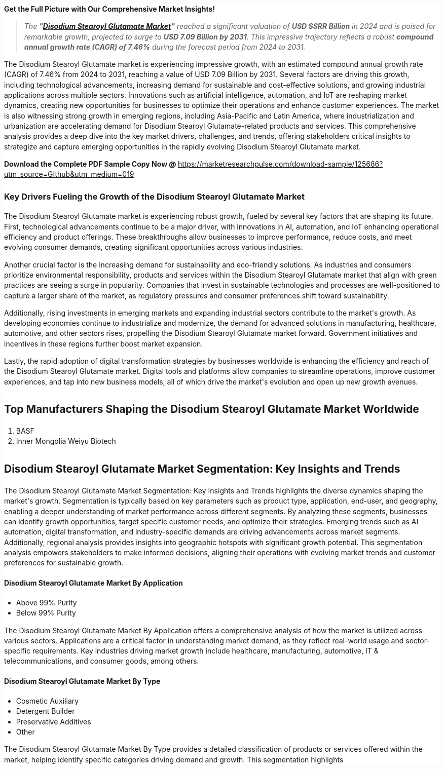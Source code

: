 <p><strong>Get the Full Picture with Our Comprehensive Market Insights!</strong></p><blockquote><p><em>The <strong>"<a href="https://marketresearchpulse.com/download-sample/125686?utm_source=GIthub&amp;utm_medium=019">Disodium Stearoyl Glutamate Market</a>"</strong> reached a significant valuation of <strong>USD SSRR Billion</strong> in 2024 and is poised for remarkable growth, projected to surge to <strong>USD 7.09 Billion by 2031</strong>. This impressive trajectory reflects a robust <strong>compound annual growth rate (CAGR) of 7.46%</strong> during the forecast period from 2024 to 2031.</em></p></blockquote><p>The Disodium Stearoyl Glutamate market is experiencing impressive growth, with an estimated compound annual growth rate (CAGR) of 7.46% from 2024 to 2031, reaching a value of USD 7.09 Billion by 2031. Several factors are driving this growth, including technological advancements, increasing demand for sustainable and cost-effective solutions, and growing industrial applications across multiple sectors. Innovations such as artificial intelligence, automation, and IoT are reshaping market dynamics, creating new opportunities for businesses to optimize their operations and enhance customer experiences. The market is also witnessing strong growth in emerging regions, including Asia-Pacific and Latin America, where industrialization and urbanization are accelerating demand for Disodium Stearoyl Glutamate-related products and services. This comprehensive analysis provides a deep dive into the key market drivers, challenges, and trends, offering stakeholders critical insights to strategize and capture emerging opportunities in the rapidly evolving Disodium Stearoyl Glutamate market.</p><p><strong>Download the Complete PDF Sample Copy Now @ </strong><a href="https://marketresearchpulse.com/download-sample/125686?utm_source=GIthub&amp;utm_medium=019">https://marketresearchpulse.com/download-sample/125686?utm_source=GIthub&amp;utm_medium=019</a></p><h3>Key Drivers Fueling the Growth of the Disodium Stearoyl Glutamate Market</h3><p>The Disodium Stearoyl Glutamate market is experiencing robust growth, fueled by several key factors that are shaping its future. First, technological advancements continue to be a major driver, with innovations in AI, automation, and IoT enhancing operational efficiency and product offerings. These breakthroughs allow businesses to improve performance, reduce costs, and meet evolving consumer demands, creating significant opportunities across various industries.</p><p>Another crucial factor is the increasing demand for sustainability and eco-friendly solutions. As industries and consumers prioritize environmental responsibility, products and services within the Disodium Stearoyl Glutamate market that align with green practices are seeing a surge in popularity. Companies that invest in sustainable technologies and processes are well-positioned to capture a larger share of the market, as regulatory pressures and consumer preferences shift toward sustainability.</p><p>Additionally, rising investments in emerging markets and expanding industrial sectors contribute to the market's growth. As developing economies continue to industrialize and modernize, the demand for advanced solutions in manufacturing, healthcare, automotive, and other sectors rises, propelling the Disodium Stearoyl Glutamate market forward. Government initiatives and incentives in these regions further boost market expansion.</p><p>Lastly, the rapid adoption of digital transformation strategies by businesses worldwide is enhancing the efficiency and reach of the Disodium Stearoyl Glutamate market. Digital tools and platforms allow companies to streamline operations, improve customer experiences, and tap into new business models, all of which drive the market's evolution and open up new growth avenues.</p><h2>Top Manufacturers Shaping the Disodium Stearoyl Glutamate Market Worldwide</h2><ol><li>BASF</li><li>Inner Mongolia Weiyu Biotech</li></ol><h2>Disodium Stearoyl Glutamate Market Segmentation: Key Insights and Trends</h2><p>The Disodium Stearoyl Glutamate Market Segmentation: Key Insights and Trends highlights the diverse dynamics shaping the market's growth. Segmentation is typically based on key parameters such as product type, application, end-user, and geography, enabling a deeper understanding of market performance across different segments. By analyzing these segments, businesses can identify growth opportunities, target specific customer needs, and optimize their strategies. Emerging trends such as AI automation, digital transformation, and industry-specific demands are driving advancements across market segments. Additionally, regional analysis provides insights into geographic hotspots with significant growth potential. This segmentation analysis empowers stakeholders to make informed decisions, aligning their operations with evolving market trends and customer preferences for sustainable growth.</p><h4>Disodium Stearoyl Glutamate Market By Application</h4><ul><li>Above 99% Purity<li> Below 99% Purity</li></ul><p>The Disodium Stearoyl Glutamate Market By Application offers a comprehensive analysis of how the market is utilized across various sectors. Applications are a critical factor in understanding market demand, as they reflect real-world usage and sector-specific requirements. Key industries driving market growth include healthcare, manufacturing, automotive, IT &amp; telecommunications, and consumer goods, among others.</p><h4>Disodium Stearoyl Glutamate Market&nbsp;<strong>By&nbsp;Type</strong></h4><ul><li>Cosmetic Auxiliary<li> Detergent Builder<li> Preservative Additives<li> Other</li></ul><p>The Disodium Stearoyl Glutamate Market By Type provides a detailed classification of products or services offered within the market, helping identify specific categories driving demand and growth. This segmentation highlights